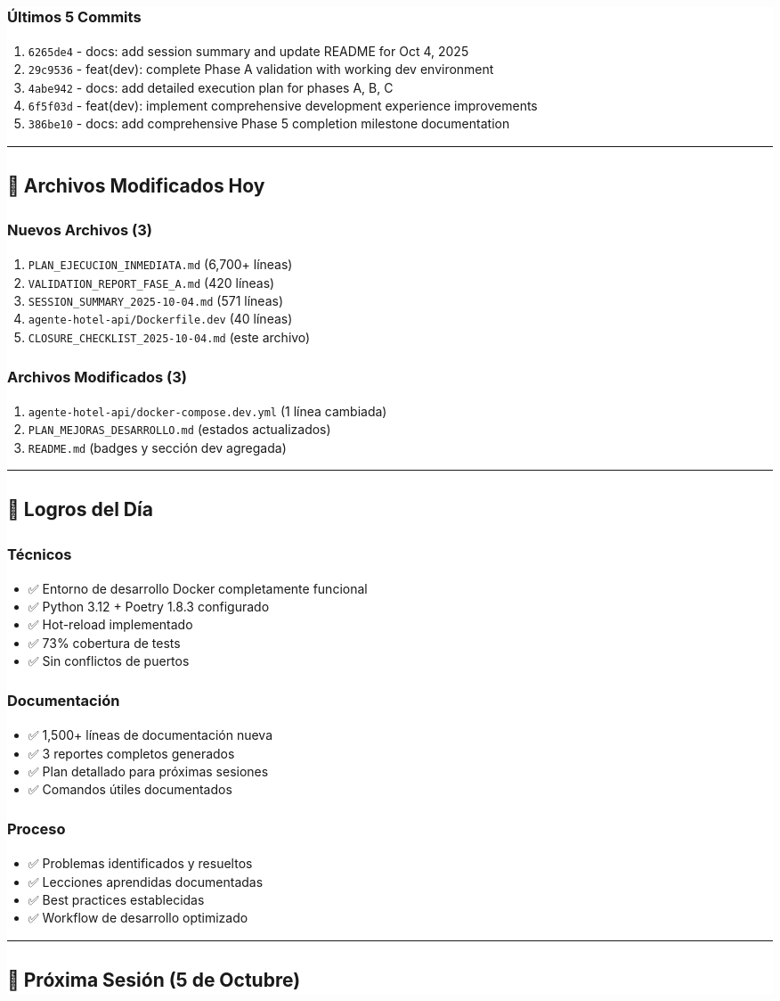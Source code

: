 ### Últimos 5 Commits
1. `6265de4` - docs: add session summary and update README for Oct 4, 2025
2. `29c9536` - feat(dev): complete Phase A validation with working dev environment
3. `4abe942` - docs: add detailed execution plan for phases A, B, C
4. `6f5f03d` - feat(dev): implement comprehensive development experience improvements
5. `386be10` - docs: add comprehensive Phase 5 completion milestone documentation

---

## 📁 Archivos Modificados Hoy

### Nuevos Archivos (3)
1. `PLAN_EJECUCION_INMEDIATA.md` (6,700+ líneas)
2. `VALIDATION_REPORT_FASE_A.md` (420 líneas)
3. `SESSION_SUMMARY_2025-10-04.md` (571 líneas)
4. `agente-hotel-api/Dockerfile.dev` (40 líneas)
5. `CLOSURE_CHECKLIST_2025-10-04.md` (este archivo)

### Archivos Modificados (3)
1. `agente-hotel-api/docker-compose.dev.yml` (1 línea cambiada)
2. `PLAN_MEJORAS_DESARROLLO.md` (estados actualizados)
3. `README.md` (badges y sección dev agregada)

---

## 🎯 Logros del Día

### Técnicos
- ✅ Entorno de desarrollo Docker completamente funcional
- ✅ Python 3.12 + Poetry 1.8.3 configurado
- ✅ Hot-reload implementado
- ✅ 73% cobertura de tests
- ✅ Sin conflictos de puertos

### Documentación
- ✅ 1,500+ líneas de documentación nueva
- ✅ 3 reportes completos generados
- ✅ Plan detallado para próximas sesiones
- ✅ Comandos útiles documentados

### Proceso
- ✅ Problemas identificados y resueltos
- ✅ Lecciones aprendidas documentadas
- ✅ Best practices establecidas
- ✅ Workflow de desarrollo optimizado

---

## 🚀 Próxima Sesión (5 de Octubre)
